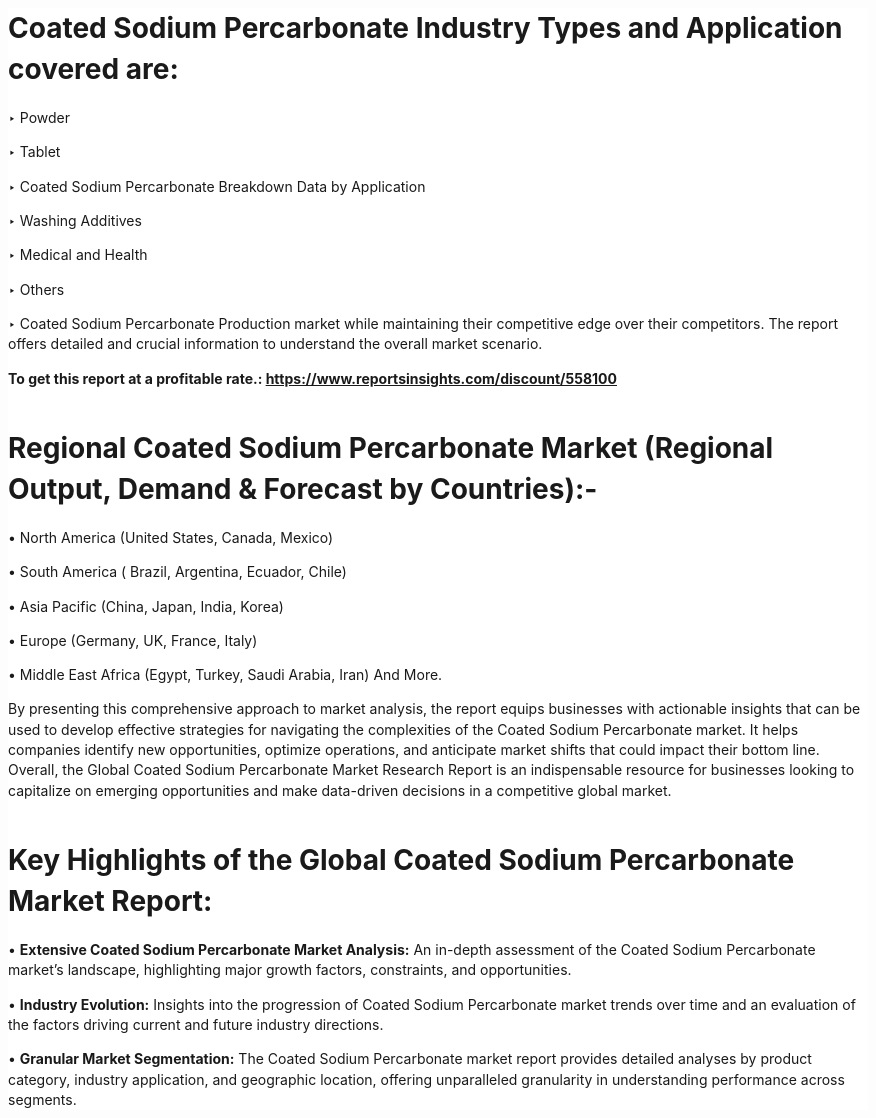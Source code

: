 # <strong>Coated Sodium Percarbonate Industry Types and Application covered are:</strong>

‣ Powder

   ‣ Tablet

‣ Coated Sodium Percarbonate Breakdown Data by Application

   ‣ Washing Additives

   ‣ Medical and Health

   ‣ Others

   ‣ Coated Sodium Percarbonate Production market while maintaining their competitive edge over their competitors. The report offers detailed and crucial information to understand the overall market scenario.

<strong>To get this report at a profitable rate.: <a href=https://www.reportsinsights.com/discount/558100>https://www.reportsinsights.com/discount/558100</a></strong></font>

# <strong>Regional Coated Sodium Percarbonate Market (Regional Output, Demand &amp; Forecast by Countries):-</strong>

• North America (United States, Canada, Mexico)

• South America ( Brazil, Argentina, Ecuador, Chile)

• Asia Pacific (China, Japan, India, Korea)

• Europe (Germany, UK, France, Italy)

• Middle East Africa (Egypt, Turkey, Saudi Arabia, Iran) And More.

By presenting this comprehensive approach to market analysis, the report equips businesses with actionable insights that can be used to develop effective strategies for navigating the complexities of the Coated Sodium Percarbonate market. It helps companies identify new opportunities, optimize operations, and anticipate market shifts that could impact their bottom line. Overall, the Global Coated Sodium Percarbonate Market Research Report is an indispensable resource for businesses looking to capitalize on emerging opportunities and make data-driven decisions in a competitive global market.

# <strong>Key Highlights of the Global Coated Sodium Percarbonate Market Report:</strong>

• <strong>Extensive Coated Sodium Percarbonate Market Analysis:</strong> An in-depth assessment of the Coated Sodium Percarbonate market’s landscape, highlighting major growth factors, constraints, and opportunities.

• <strong>Industry Evolution:</strong> Insights into the progression of Coated Sodium Percarbonate market trends over time and an evaluation of the factors driving current and future industry directions.

• <strong>Granular Market Segmentation:</strong> The Coated Sodium Percarbonate market report provides detailed analyses by product category, industry application, and geographic location, offering unparalleled granularity in understanding performance across segments.
